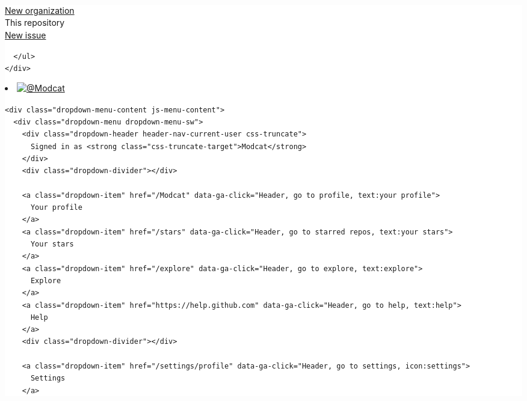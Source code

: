 
  <a class="dropdown-item" href="/organizations/new" data-ga-click="Header, create new organization">
    New organization
  </a>



  <div class="dropdown-divider"></div>
  <div class="dropdown-header">
    <span title="Wizcorp/phonegap-plugin-wizCanvas">This repository</span>
  </div>
    <a class="dropdown-item" href="/Wizcorp/phonegap-plugin-wizCanvas/issues/new" data-ga-click="Header, create new issue">
      New issue
    </a>

      </ul>
    </div>
  </li>

  <li class="header-nav-item dropdown js-menu-container">
    <a class="header-nav-link name tooltipped tooltipped-s js-menu-target" href="/Modcat"
       aria-label="View profile and more"
       data-ga-click="Header, show menu, icon:avatar">
      <img alt="@Modcat" class="avatar" height="20" src="https://avatars2.githubusercontent.com/u/13161800?v=3&amp;s=40" width="20" />
      <span class="dropdown-caret"></span>
    </a>

    <div class="dropdown-menu-content js-menu-content">
      <div class="dropdown-menu dropdown-menu-sw">
        <div class="dropdown-header header-nav-current-user css-truncate">
          Signed in as <strong class="css-truncate-target">Modcat</strong>
        </div>
        <div class="dropdown-divider"></div>

        <a class="dropdown-item" href="/Modcat" data-ga-click="Header, go to profile, text:your profile">
          Your profile
        </a>
        <a class="dropdown-item" href="/stars" data-ga-click="Header, go to starred repos, text:your stars">
          Your stars
        </a>
        <a class="dropdown-item" href="/explore" data-ga-click="Header, go to explore, text:explore">
          Explore
        </a>
        <a class="dropdown-item" href="https://help.github.com" data-ga-click="Header, go to help, text:help">
          Help
        </a>
        <div class="dropdown-divider"></div>

        <a class="dropdown-item" href="/settings/profile" data-ga-click="Header, go to settings, icon:settings">
          Settings
        </a>
